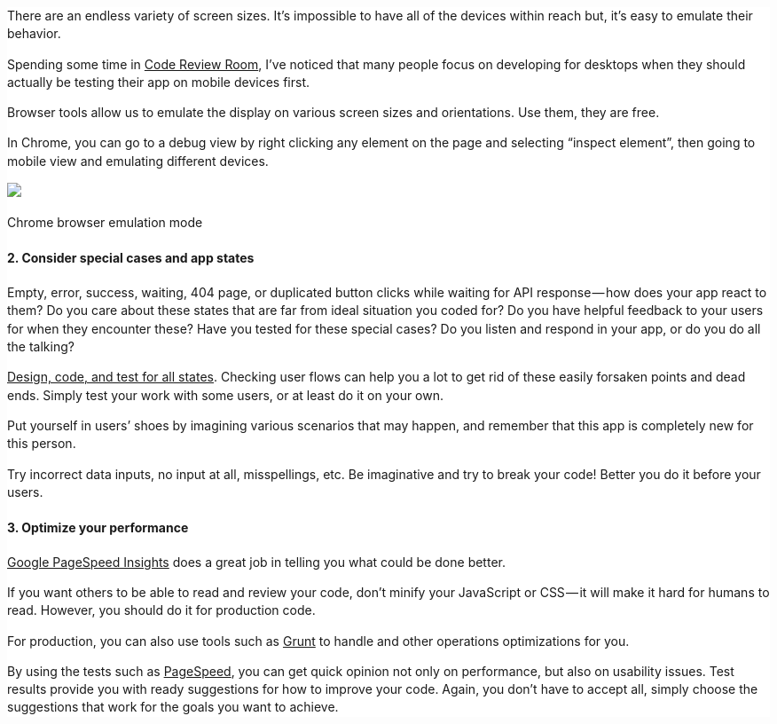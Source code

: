 There are an endless variety of screen sizes. It’s impossible to have all of the devices within reach but, it’s easy to emulate their behavior.

Spending some time in [Code Review Room](http://gitter.im/freecodecamp/codereview), I’ve noticed that many people focus on developing for desktops when they should actually be testing their app on mobile devices first.

Browser tools allow us to emulate the display on various screen sizes and orientations. Use them, they are free.

In Chrome, you can go to a debug view by right clicking any element on the page and selecting “inspect element”, then going to mobile view and emulating different devices.







![](https://cdn-images-1.medium.com/max/2000/1*hU1aVjlk_a52WuaCDLw3Gg.png)

Chrome browser emulation mode







#### 2\. Consider special cases and app states

Empty, error, success, waiting, 404 page, or duplicated button clicks while waiting for API response — how does your app react to them? Do you care about these states that are far from ideal situation you coded for? Do you have helpful feedback to your users for when they encounter these? Have you tested for these special cases? Do you listen and respond in your app, or do you do all the talking?

[Design, code, and test for all states](https://medium.com/@_mikehlee/designing-for-various-states-823816e49c8d#.4x0p9y4oh). Checking user flows can help you a lot to get rid of these easily forsaken points and dead ends. Simply test your work with some users, or at least do it on your own.

Put yourself in users’ shoes by imagining various scenarios that may happen, and remember that this app is completely new for this person.

Try incorrect data inputs, no input at all, misspellings, etc. Be imaginative and try to break your code! Better you do it before your users.

#### 3\. Optimize your performance

[Google PageSpeed Insights](https://developers.google.com/speed/pagespeed/insights/) does a great job in telling you what could be done better.

If you want others to be able to read and review your code, don’t minify your JavaScript or CSS — it will make it hard for humans to read. However, you should do it for production code.

For production, you can also use tools such as [Grunt](http://gruntjs.com/) to handle and other operations optimizations for you.

By using the tests such as [PageSpeed](https://developers.google.com/speed/pagespeed/insights/), you can get quick opinion not only on performance, but also on usability issues. Test results provide you with ready suggestions for how to improve your code. Again, you don’t have to accept all, simply choose the suggestions that work for the goals you want to achieve.

